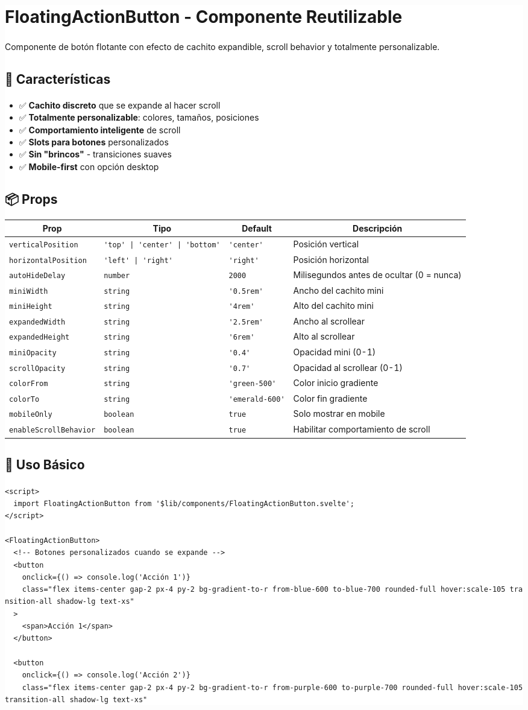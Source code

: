 # FloatingActionButton - Componente Reutilizable

Componente de botón flotante con efecto de cachito expandible, scroll behavior y totalmente personalizable.

## 🎯 Características

- ✅ **Cachito discreto** que se expande al hacer scroll
- ✅ **Totalmente personalizable**: colores, tamaños, posiciones
- ✅ **Comportamiento inteligente** de scroll
- ✅ **Slots para botones** personalizados
- ✅ **Sin "brincos"** - transiciones suaves
- ✅ **Mobile-first** con opción desktop

## 📦 Props

| Prop | Tipo | Default | Descripción |
|------|------|---------|-------------|
| `verticalPosition` | `'top' \| 'center' \| 'bottom'` | `'center'` | Posición vertical |
| `horizontalPosition` | `'left' \| 'right'` | `'right'` | Posición horizontal |
| `autoHideDelay` | `number` | `2000` | Milisegundos antes de ocultar (0 = nunca) |
| `miniWidth` | `string` | `'0.5rem'` | Ancho del cachito mini |
| `miniHeight` | `string` | `'4rem'` | Alto del cachito mini |
| `expandedWidth` | `string` | `'2.5rem'` | Ancho al scrollear |
| `expandedHeight` | `string` | `'6rem'` | Alto al scrollear |
| `miniOpacity` | `string` | `'0.4'` | Opacidad mini (0-1) |
| `scrollOpacity` | `string` | `'0.7'` | Opacidad al scrollear (0-1) |
| `colorFrom` | `string` | `'green-500'` | Color inicio gradiente |
| `colorTo` | `string` | `'emerald-600'` | Color fin gradiente |
| `mobileOnly` | `boolean` | `true` | Solo mostrar en mobile |
| `enableScrollBehavior` | `boolean` | `true` | Habilitar comportamiento de scroll |

## 🚀 Uso Básico

```svelte
<script>
  import FloatingActionButton from '$lib/components/FloatingActionButton.svelte';
</script>

<FloatingActionButton>
  <!-- Botones personalizados cuando se expande -->
  <button
    onclick={() => console.log('Acción 1')}
    class="flex items-center gap-2 px-4 py-2 bg-gradient-to-r from-blue-600 to-blue-700 rounded-full hover:scale-105 transition-all shadow-lg text-xs"
  >
    <span>Acción 1</span>
  </button>
  
  <button
    onclick={() => console.log('Acción 2')}
    class="flex items-center gap-2 px-4 py-2 bg-gradient-to-r from-purple-600 to-purple-700 rounded-full hover:scale-105 transition-all shadow-lg text-xs"
```
